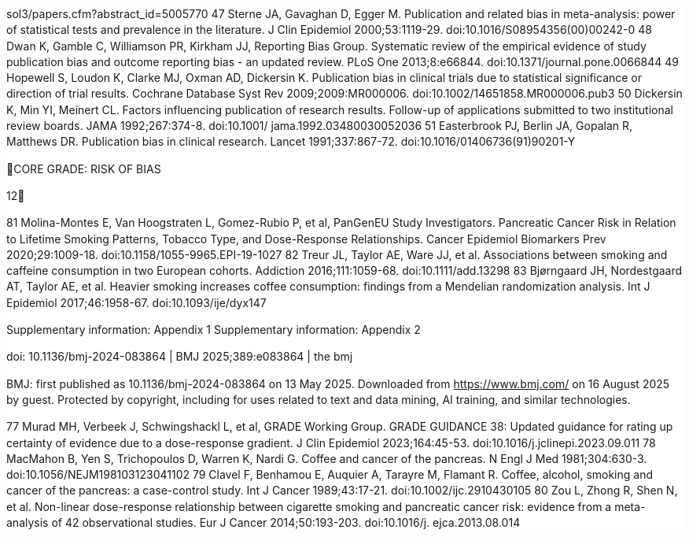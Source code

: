 sol3/papers.cfm?abstract_id=5005770
47 Sterne JA, Gavaghan D, Egger M. Publication and related bias in
meta-analysis: power of statistical tests and prevalence in the
literature. J Clin Epidemiol 2000;53:1119-29. doi:10.1016/S08954356(00)00242-0
48 Dwan K, Gamble C, Williamson PR, Kirkham JJ, Reporting Bias Group.
Systematic review of the empirical evidence of study publication
bias and outcome reporting bias - an updated review. PLoS
One 2013;8:e66844. doi:10.1371/journal.pone.0066844
49 Hopewell S, Loudon K, Clarke MJ, Oxman AD, Dickersin K. Publication
bias in clinical trials due to statistical significance or direction of
trial results. Cochrane Database Syst Rev 2009;2009:MR000006.
doi:10.1002/14651858.MR000006.pub3
50 Dickersin K, Min YI, Meinert CL. Factors influencing publication
of research results. Follow-up of applications submitted to two
institutional review boards. JAMA 1992;267:374-8. doi:10.1001/
jama.1992.03480030052036
51 Easterbrook PJ, Berlin JA, Gopalan R, Matthews DR. Publication bias
in clinical research. Lancet 1991;337:867-72. doi:10.1016/01406736(91)90201-Y

CORE GRADE: RISK OF BIAS

12

81 Molina-Montes E, Van Hoogstraten L, Gomez-Rubio P, et al,
PanGenEU Study Investigators. Pancreatic Cancer Risk in Relation
to Lifetime Smoking Patterns, Tobacco Type, and Dose-Response
Relationships. Cancer Epidemiol Biomarkers Prev 2020;29:1009-18.
doi:10.1158/1055-9965.EPI-19-1027
82 Treur JL, Taylor AE, Ware JJ, et al. Associations between
smoking and caffeine consumption in two European cohorts.
Addiction 2016;111:1059-68. doi:10.1111/add.13298
83 Bjørngaard JH, Nordestgaard AT, Taylor AE, et al. Heavier smoking
increases coffee consumption: findings from a Mendelian
randomization analysis. Int J Epidemiol 2017;46:1958-67.
doi:10.1093/ije/dyx147

Supplementary information: Appendix 1
Supplementary information: Appendix 2

doi: 10.1136/bmj-2024-083864 | BMJ 2025;389:e083864 | the bmj

BMJ: first published as 10.1136/bmj-2024-083864 on 13 May 2025. Downloaded from https://www.bmj.com/ on 16 August 2025 by guest.
Protected by copyright, including for uses related to text and data mining, AI training, and similar technologies.

77 Murad MH, Verbeek J, Schwingshackl L, et al, GRADE Working
Group. GRADE GUIDANCE 38: Updated guidance for rating up
certainty of evidence due to a dose-response gradient. J Clin
Epidemiol 2023;164:45-53. doi:10.1016/j.jclinepi.2023.09.011
78 MacMahon B, Yen S, Trichopoulos D, Warren K, Nardi G. Coffee
and cancer of the pancreas. N Engl J Med 1981;304:630-3.
doi:10.1056/NEJM198103123041102
79 Clavel F, Benhamou E, Auquier A, Tarayre M, Flamant R. Coffee,
alcohol, smoking and cancer of the pancreas: a case-control study.
Int J Cancer 1989;43:17-21. doi:10.1002/ijc.2910430105
80 Zou L, Zhong R, Shen N, et al. Non-linear dose-response
relationship between cigarette smoking and pancreatic
cancer risk: evidence from a meta-analysis of 42 observational
studies. Eur J Cancer 2014;50:193-203. doi:10.1016/j.
ejca.2013.08.014

